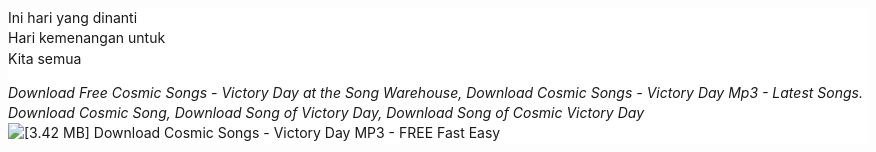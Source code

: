 <span id="line_13" class="lirik_line">Ini hari yang dinanti</span> <br> <span id="line_14" class="lirik_line">Hari kemenangan untuk</span> <br> <span id="line_15" class="lirik_line">Kita semua</span> <br></p>                         </div> <span class="notranslate"> <i>Download Free Cosmic Songs - Victory Day at the Song Warehouse, Download Cosmic Songs - Victory Day Mp3 - Latest Songs.</i></span> <span class="notranslate"> <i>Download Cosmic Song, Download Song of Victory Day, Download Song of Cosmic Victory Day</i></span> </div></div></div><img width="100%" height="auto" src="https://imgcdn.000webhostapp.com/https/img.youtube.com/ed6f5f8db08733982b337d2528990247.jpeg" alt="[3.42 MB] Download Cosmic Songs - Victory Day MP3 - FREE Fast Easy"></div>